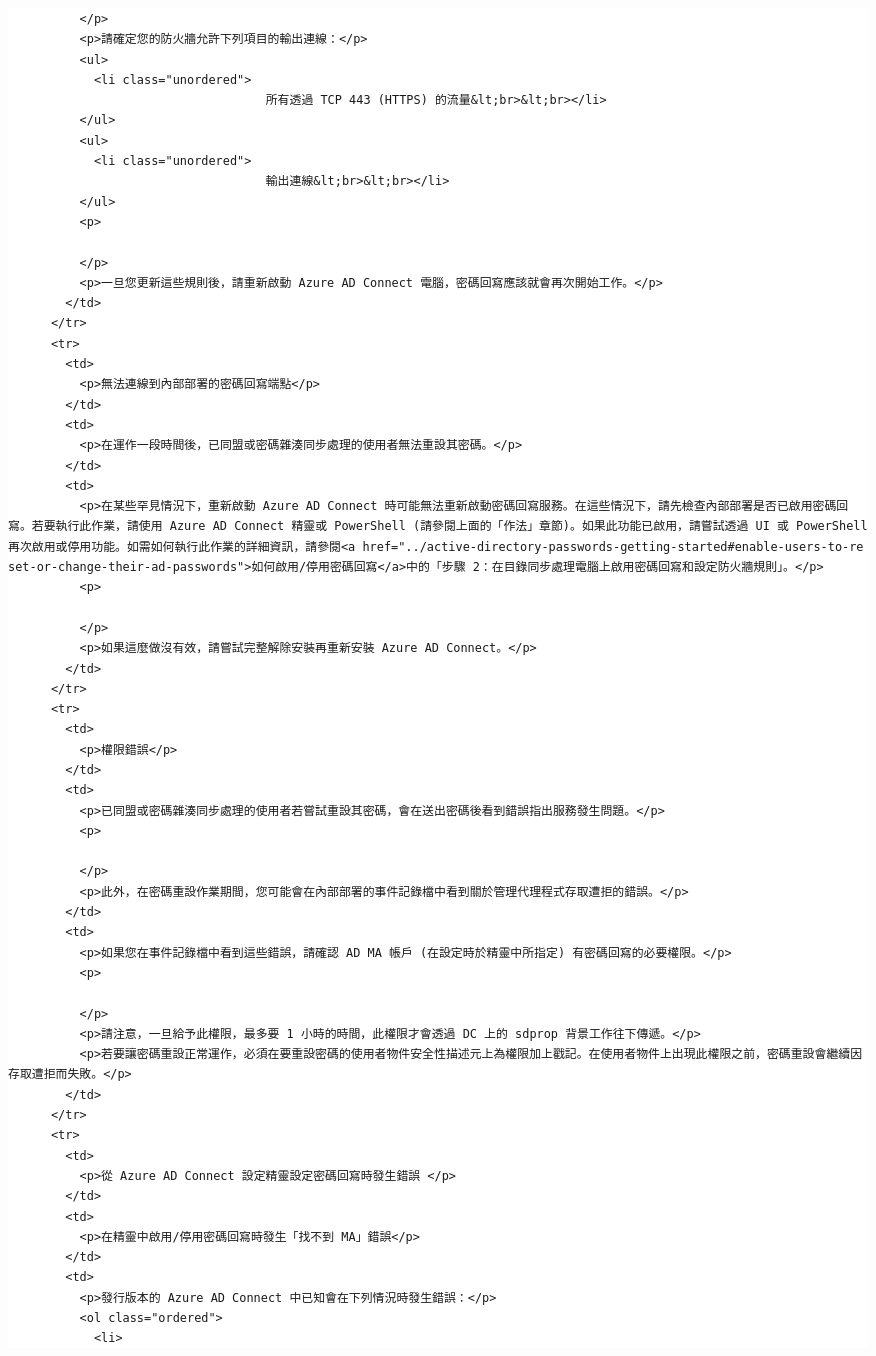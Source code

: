               </p>
              <p>請確定您的防火牆允許下列項目的輸出連線：</p>
              <ul>
                <li class="unordered">
										所有透過 TCP 443 (HTTPS) 的流量&lt;br>&lt;br></li>
              </ul>
              <ul>
                <li class="unordered">
										輸出連線&lt;br>&lt;br></li>
              </ul>
              <p>
                
              </p>
              <p>一旦您更新這些規則後，請重新啟動 Azure AD Connect 電腦，密碼回寫應該就會再次開始工作。</p>
            </td>
          </tr>
          <tr>
            <td>
              <p>無法連線到內部部署的密碼回寫端點</p>
            </td>
            <td>
              <p>在運作一段時間後，已同盟或密碼雜湊同步處理的使用者無法重設其密碼。</p>
            </td>
            <td>
              <p>在某些罕見情況下，重新啟動 Azure AD Connect 時可能無法重新啟動密碼回寫服務。在這些情況下，請先檢查內部部署是否已啟用密碼回寫。若要執行此作業，請使用 Azure AD Connect 精靈或 PowerShell (請參閱上面的「作法」章節)。如果此功能已啟用，請嘗試透過 UI 或 PowerShell 再次啟用或停用功能。如需如何執行此作業的詳細資訊，請參閱<a href="../active-directory-passwords-getting-started#enable-users-to-reset-or-change-their-ad-passwords">如何啟用/停用密碼回寫</a>中的「步驟 2：在目錄同步處理電腦上啟用密碼回寫和設定防火牆規則」。</p>
              <p>
                
              </p>
              <p>如果這麼做沒有效，請嘗試完整解除安裝再重新安裝 Azure AD Connect。</p>
            </td>
          </tr>
          <tr>
            <td>
              <p>權限錯誤</p>
            </td>
            <td>
              <p>已同盟或密碼雜湊同步處理的使用者若嘗試重設其密碼，會在送出密碼後看到錯誤指出服務發生問題。</p>
              <p>
                
              </p>
              <p>此外，在密碼重設作業期間，您可能會在內部部署的事件記錄檔中看到關於管理代理程式存取遭拒的錯誤。</p>
            </td>
            <td>
              <p>如果您在事件記錄檔中看到這些錯誤，請確認 AD MA 帳戶 (在設定時於精靈中所指定) 有密碼回寫的必要權限。</p>
              <p>
                
              </p>
              <p>請注意，一旦給予此權限，最多要 1 小時的時間，此權限才會透過 DC 上的 sdprop 背景工作往下傳遞。</p>
              <p>若要讓密碼重設正常運作，必須在要重設密碼的使用者物件安全性描述元上為權限加上戳記。在使用者物件上出現此權限之前，密碼重設會繼續因存取遭拒而失敗。</p>
            </td>
          </tr>
          <tr>
            <td>
              <p>從 Azure AD Connect 設定精靈設定密碼回寫時發生錯誤 </p>
            </td>
            <td>
              <p>在精靈中啟用/停用密碼回寫時發生「找不到 MA」錯誤</p>
            </td>
            <td>
              <p>發行版本的 Azure AD Connect 中已知會在下列情況時發生錯誤：</p>
              <ol class="ordered">
                <li>